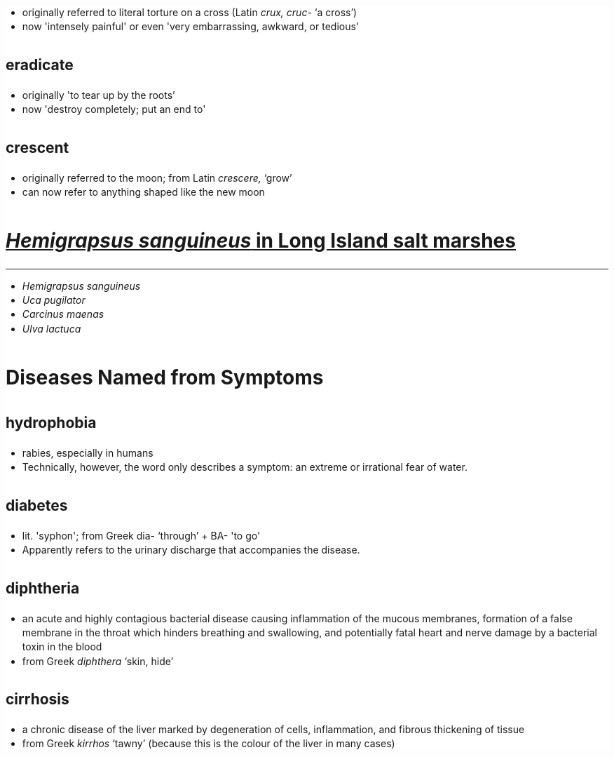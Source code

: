 - originally referred to literal torture on a cross (Latin *crux, cruc-* ‘a cross’)
- now 'intensely painful' or even 'very embarrassing, awkward, or tedious'

## eradicate

- originally 'to tear up by the roots’
- now 'destroy completely; put an end to'

## crescent

- originally referred to the moon; from Latin *crescere,* ‘grow’
- can now refer to anything shaped like the new moon

# [*Hemigrapsus sanguineus* in Long Island salt marshes](https://peerj.com/articles/472/)

---

- *Hemigrapsus sanguineus*
- *Uca pugilator*
- *Carcinus maenas*
- *Ulva lactuca*


# Diseases Named from Symptoms

## hydrophobia

- rabies, especially in humans
- Technically, however, the word only describes a symptom: an extreme or irrational fear of water.

## diabetes

- lit. 'syphon'; from Greek dia- ‘through’ + BA- 'to go'
- Apparently refers to the urinary discharge that accompanies the disease.

## diphtheria

- an acute and highly contagious bacterial disease causing inflammation of the mucous membranes, formation of a false membrane in the throat which hinders breathing and swallowing, and potentially fatal heart and nerve damage by a bacterial toxin in the blood
- from Greek *diphthera* ‘skin, hide’

## cirrhosis

- a chronic disease of the liver marked by degeneration of cells, inflammation, and fibrous thickening of tissue
- from Greek *kirrhos* ‘tawny’ (because this is the colour of the liver in many cases)
